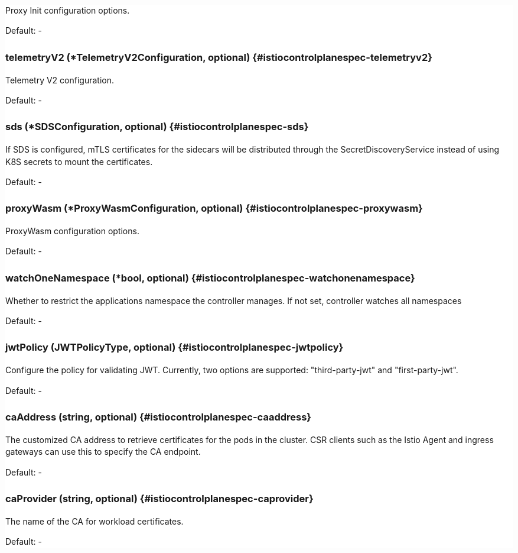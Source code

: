 Proxy Init configuration options. 

Default: -

### telemetryV2 (*TelemetryV2Configuration, optional) {#istiocontrolplanespec-telemetryv2}

Telemetry V2 configuration. 

Default: -

### sds (*SDSConfiguration, optional) {#istiocontrolplanespec-sds}

If SDS is configured, mTLS certificates for the sidecars will be distributed through the SecretDiscoveryService instead of using K8S secrets to mount the certificates. 

Default: -

### proxyWasm (*ProxyWasmConfiguration, optional) {#istiocontrolplanespec-proxywasm}

ProxyWasm configuration options. 

Default: -

### watchOneNamespace (*bool, optional) {#istiocontrolplanespec-watchonenamespace}

Whether to restrict the applications namespace the controller manages. If not set, controller watches all namespaces 

Default: -

### jwtPolicy (JWTPolicyType, optional) {#istiocontrolplanespec-jwtpolicy}

Configure the policy for validating JWT. Currently, two options are supported: "third-party-jwt" and "first-party-jwt". 

Default: -

### caAddress (string, optional) {#istiocontrolplanespec-caaddress}

The customized CA address to retrieve certificates for the pods in the cluster. CSR clients such as the Istio Agent and ingress gateways can use this to specify the CA endpoint. 

Default: -

### caProvider (string, optional) {#istiocontrolplanespec-caprovider}

The name of the CA for workload certificates. 

Default: -
